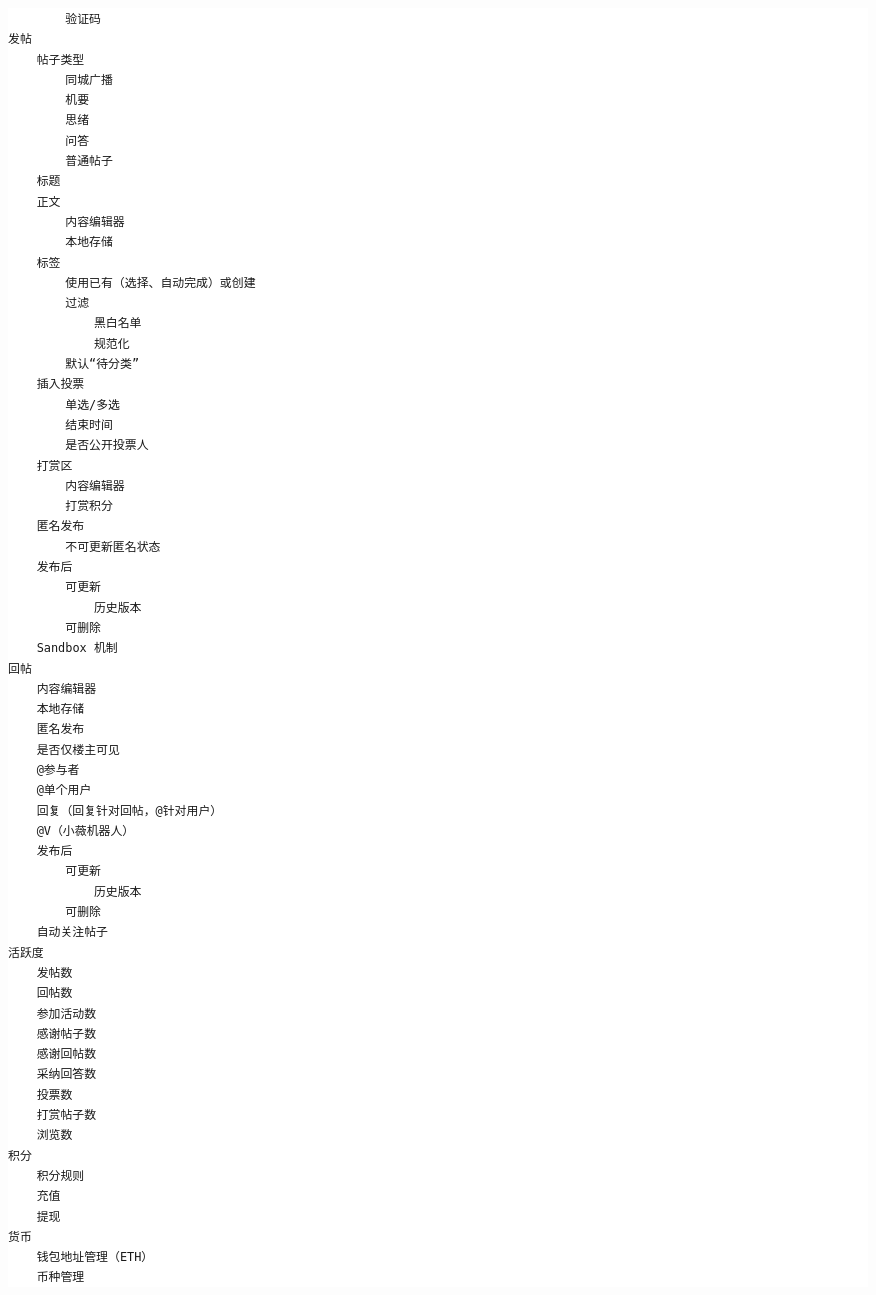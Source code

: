 ```
		验证码
发帖
	帖子类型
		同城广播
		机要
		思绪
		问答
		普通帖子
	标题
	正文
		内容编辑器
		本地存储
	标签
		使用已有（选择、自动完成）或创建
		过滤
			黑白名单
			规范化
		默认“待分类”
	插入投票
		单选/多选
		结束时间
		是否公开投票人
	打赏区
		内容编辑器
		打赏积分
	匿名发布
		不可更新匿名状态
	发布后
		可更新
			历史版本
		可删除
	Sandbox 机制
回帖
	内容编辑器
	本地存储
	匿名发布
	是否仅楼主可见
	@参与者
	@单个用户
	回复（回复针对回帖，@针对用户）
	@V（小薇机器人）
	发布后
		可更新
			历史版本
		可删除
	自动关注帖子
活跃度
	发帖数
	回帖数
	参加活动数
	感谢帖子数
	感谢回帖数
	采纳回答数
	投票数
	打赏帖子数
	浏览数
积分
	积分规则
	充值
	提现
货币
	钱包地址管理（ETH）
	币种管理
```